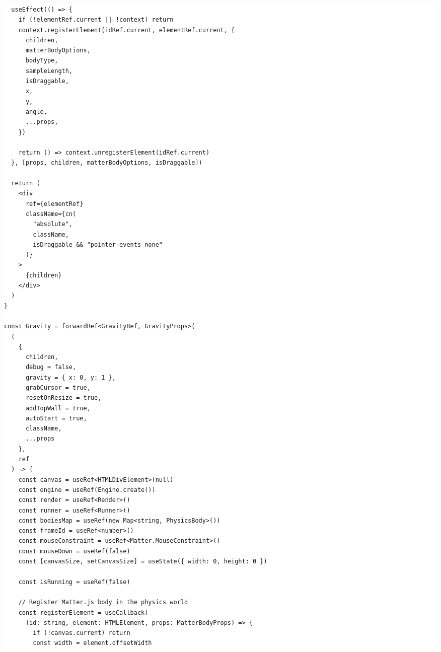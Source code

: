 ```tsx
  useEffect(() => {
    if (!elementRef.current || !context) return
    context.registerElement(idRef.current, elementRef.current, {
      children,
      matterBodyOptions,
      bodyType,
      sampleLength,
      isDraggable,
      x,
      y,
      angle,
      ...props,
    })

    return () => context.unregisterElement(idRef.current)
  }, [props, children, matterBodyOptions, isDraggable])

  return (
    <div
      ref={elementRef}
      className={cn(
        "absolute",
        className,
        isDraggable && "pointer-events-none"
      )}
    >
      {children}
    </div>
  )
}

const Gravity = forwardRef<GravityRef, GravityProps>(
  (
    {
      children,
      debug = false,
      gravity = { x: 0, y: 1 },
      grabCursor = true,
      resetOnResize = true,
      addTopWall = true,
      autoStart = true,
      className,
      ...props
    },
    ref
  ) => {
    const canvas = useRef<HTMLDivElement>(null)
    const engine = useRef(Engine.create())
    const render = useRef<Render>()
    const runner = useRef<Runner>()
    const bodiesMap = useRef(new Map<string, PhysicsBody>())
    const frameId = useRef<number>()
    const mouseConstraint = useRef<Matter.MouseConstraint>()
    const mouseDown = useRef(false)
    const [canvasSize, setCanvasSize] = useState({ width: 0, height: 0 })

    const isRunning = useRef(false)

    // Register Matter.js body in the physics world
    const registerElement = useCallback(
      (id: string, element: HTMLElement, props: MatterBodyProps) => {
        if (!canvas.current) return
        const width = element.offsetWidth
```